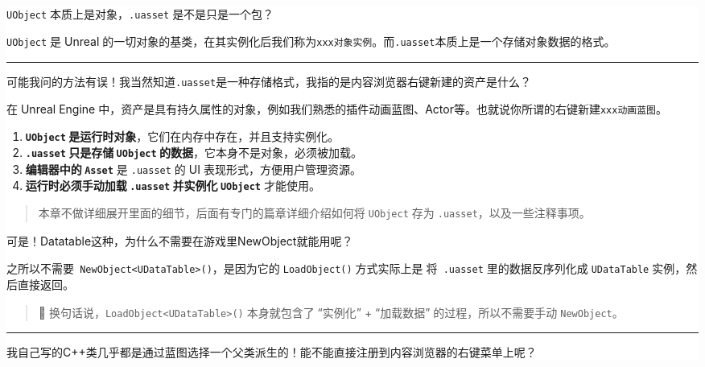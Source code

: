 <chatmessage avatar="../../assets/emoji/hh.png" :avatarWidth="40">

`UObject` 本质上是对象，`.uasset` 是不是只是一个包？

</chatmessage>

<chatmessage avatar="../../assets/emoji/bqb (2).png" :avatarWidth="40" alignLeft >

`UObject` 是 Unreal 的一切对象的基类，在其实例化后我们称为`xxx对象实例`。而` .uasset `本质上是一个存储对象数据的格式。

</chatmessage>

---

<chatmessage avatar="../../assets/emoji/hh.png" :avatarWidth="40">

可能我问的方法有误！我当然知道`.uasset`是一种存储格式，我指的是内容浏览器右键新建的资产是什么？

</chatmessage>

<chatmessage avatar="../../assets/emoji/bqb (2).png" :avatarWidth="40" alignLeft >

在 Unreal Engine 中，资产是具有持久属性的对象，例如我们熟悉的插件动画蓝图、Actor等。也就说你所谓的右键新建`xxx动画蓝图`。

</chatmessage>

1. **`UObject` 是运行时对象**，它们在内存中存在，并且支持实例化。
2. **`.uasset` 只是存储 `UObject` 的数据**，它本身不是对象，必须被加载。
3. **编辑器中的 `Asset`** 是 `.uasset` 的 UI 表现形式，方便用户管理资源。
4. **运行时必须手动加载 `.uasset` 并实例化 `UObject`** 才能使用。

> 本章不做详细展开里面的细节，后面有专门的篇章详细介绍如何将 `UObject` 存为 `.uasset`，以及一些注释事项。

<chatmessage avatar="../../assets/emoji/bqb (5).png" :avatarWidth="40">
可是！Datatable这种，为什么不需要在游戏里NewObject就能用呢？
</chatmessage>

<chatmessage avatar="../../assets/emoji/bqb (2).png" :avatarWidth="40" alignLeft >

之所以不需要` NewObject<UDataTable>()`，是因为它的 `LoadObject()` 方式实际上是 将` .uasset` 里的数据反序列化成 `UDataTable` 实例，然后直接返回。

</chatmessage>

>📌 换句话说，`LoadObject<UDataTable>()` 本身就包含了 “实例化”  + “加载数据” 的过程，所以不需要手动 `NewObject`。

---

<chatmessage avatar="../../assets/emoji/hh.png" :avatarWidth="40">
我自己写的C++类几乎都是通过蓝图选择一个父类派生的！能不能直接注册到内容浏览器的右键菜单上呢？
</chatmessage>

